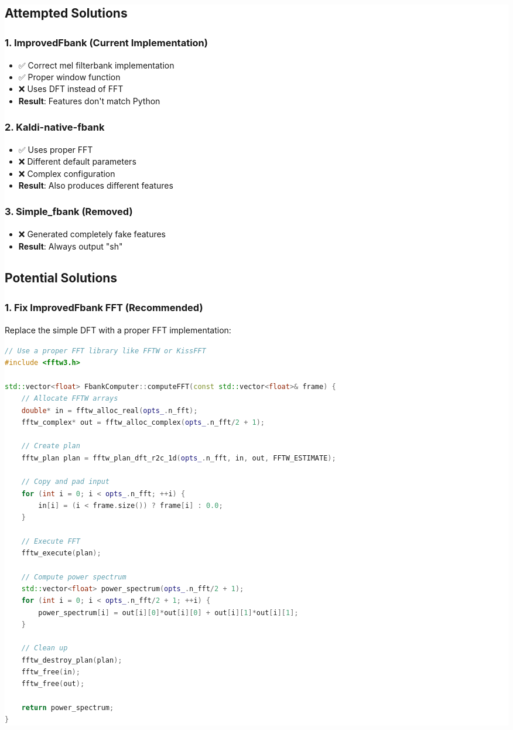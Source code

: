 ## Attempted Solutions

### 1. ImprovedFbank (Current Implementation)
- ✅ Correct mel filterbank implementation
- ✅ Proper window function
- ❌ Uses DFT instead of FFT
- **Result**: Features don't match Python

### 2. Kaldi-native-fbank
- ✅ Uses proper FFT
- ❌ Different default parameters
- ❌ Complex configuration
- **Result**: Also produces different features

### 3. Simple_fbank (Removed)
- ❌ Generated completely fake features
- **Result**: Always output "sh"

## Potential Solutions

### 1. Fix ImprovedFbank FFT (Recommended)
Replace the simple DFT with a proper FFT implementation:
```cpp
// Use a proper FFT library like FFTW or KissFFT
#include <fftw3.h>

std::vector<float> FbankComputer::computeFFT(const std::vector<float>& frame) {
    // Allocate FFTW arrays
    double* in = fftw_alloc_real(opts_.n_fft);
    fftw_complex* out = fftw_alloc_complex(opts_.n_fft/2 + 1);
    
    // Create plan
    fftw_plan plan = fftw_plan_dft_r2c_1d(opts_.n_fft, in, out, FFTW_ESTIMATE);
    
    // Copy and pad input
    for (int i = 0; i < opts_.n_fft; ++i) {
        in[i] = (i < frame.size()) ? frame[i] : 0.0;
    }
    
    // Execute FFT
    fftw_execute(plan);
    
    // Compute power spectrum
    std::vector<float> power_spectrum(opts_.n_fft/2 + 1);
    for (int i = 0; i < opts_.n_fft/2 + 1; ++i) {
        power_spectrum[i] = out[i][0]*out[i][0] + out[i][1]*out[i][1];
    }
    
    // Clean up
    fftw_destroy_plan(plan);
    fftw_free(in);
    fftw_free(out);
    
    return power_spectrum;
}
```
